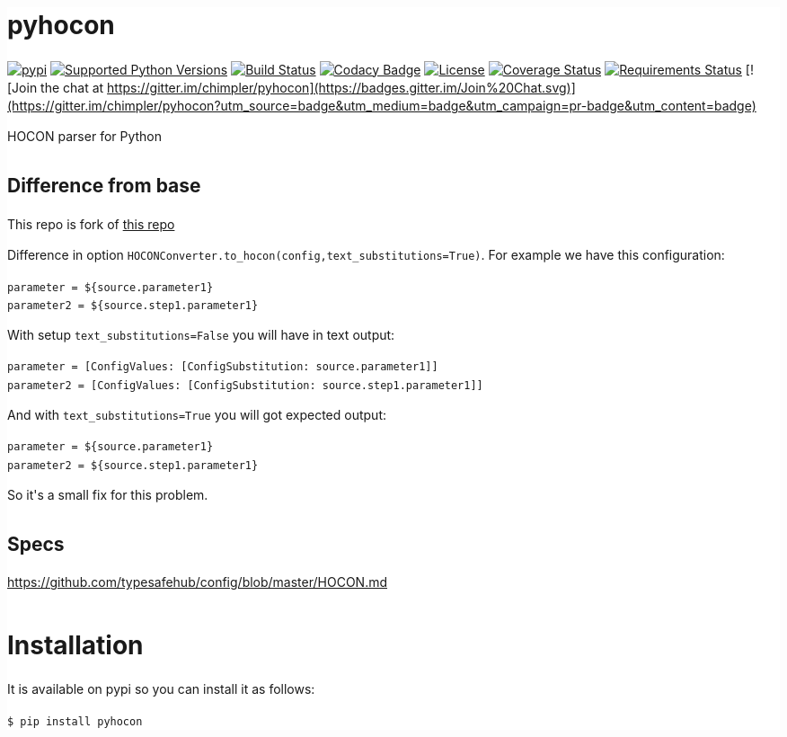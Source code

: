 pyhocon
=======

[![pypi](https://img.shields.io/pypi/v/pyhocon.png)](https://pypi.python.org/pypi/pyhocon)
[![Supported Python Versions](https://img.shields.io/pypi/pyversions/Pyhocon.svg)](https://pypi.python.org/pypi/pyhocon/)
[![Build Status](https://travis-ci.org/chimpler/pyhocon.svg)](https://travis-ci.org/chimpler/pyhocon)
[![Codacy Badge](https://api.codacy.com/project/badge/Grade/684cdd4d82734702ac612bf8b25fc5a0)](https://www.codacy.com/app/francois-dangngoc/pyhocon?utm_source=github.com&amp;utm_medium=referral&amp;utm_content=chimpler/pyhocon&amp;utm_campaign=Badge_Grade)
[![License](https://img.shields.io/pypi/l/Pyhocon.svg)](https://pypi.python.org/pypi/pyhocon/)
[![Coverage Status](https://coveralls.io/repos/chimpler/pyhocon/badge.svg)](https://coveralls.io/r/chimpler/pyhocon)
[![Requirements Status](https://requires.io/github/chimpler/pyhocon/requirements.svg?branch=master)](https://requires.io/github/chimpler/pyhocon/requirements/?branch=master)
[![Join the chat at https://gitter.im/chimpler/pyhocon](https://badges.gitter.im/Join%20Chat.svg)](https://gitter.im/chimpler/pyhocon?utm_source=badge&utm_medium=badge&utm_campaign=pr-badge&utm_content=badge)

HOCON parser for Python

## Difference from base
This repo is fork of [this repo](https://github.com/chimpler/pyhocon)

Difference in option `HOCONConverter.to_hocon(config,text_substitutions=True)`.
For example we have this configuration:
```
parameter = ${source.parameter1}
parameter2 = ${source.step1.parameter1}
```

With setup `text_substitutions=False` you will have in text output:
```
parameter = [ConfigValues: [ConfigSubstitution: source.parameter1]]
parameter2 = [ConfigValues: [ConfigSubstitution: source.step1.parameter1]]
```
And with `text_substitutions=True` you will got expected output:
```
parameter = ${source.parameter1}
parameter2 = ${source.step1.parameter1}
```
So it's a small fix for this problem.

## Specs

https://github.com/typesafehub/config/blob/master/HOCON.md

# Installation

It is available on pypi so you can install it as follows:

    $ pip install pyhocon
